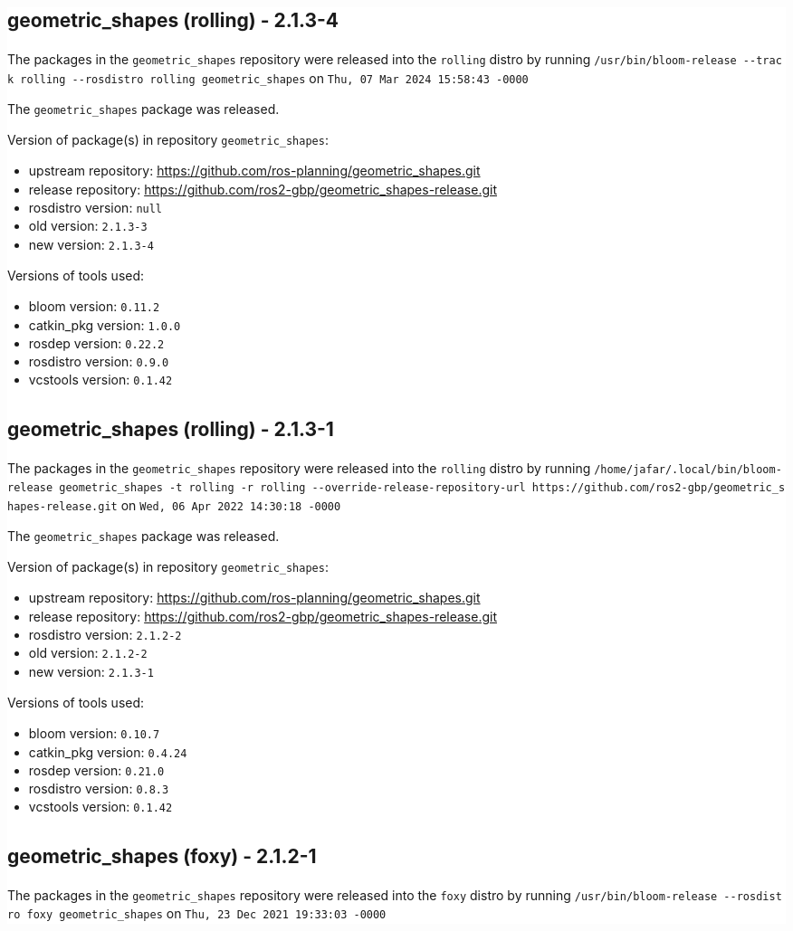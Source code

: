 
## geometric_shapes (rolling) - 2.1.3-4

The packages in the `geometric_shapes` repository were released into the `rolling` distro by running `/usr/bin/bloom-release --track rolling --rosdistro rolling geometric_shapes` on `Thu, 07 Mar 2024 15:58:43 -0000`

The `geometric_shapes` package was released.

Version of package(s) in repository `geometric_shapes`:

- upstream repository: https://github.com/ros-planning/geometric_shapes.git
- release repository: https://github.com/ros2-gbp/geometric_shapes-release.git
- rosdistro version: `null`
- old version: `2.1.3-3`
- new version: `2.1.3-4`

Versions of tools used:

- bloom version: `0.11.2`
- catkin_pkg version: `1.0.0`
- rosdep version: `0.22.2`
- rosdistro version: `0.9.0`
- vcstools version: `0.1.42`


## geometric_shapes (rolling) - 2.1.3-1

The packages in the `geometric_shapes` repository were released into the `rolling` distro by running `/home/jafar/.local/bin/bloom-release geometric_shapes -t rolling -r rolling --override-release-repository-url https://github.com/ros2-gbp/geometric_shapes-release.git` on `Wed, 06 Apr 2022 14:30:18 -0000`

The `geometric_shapes` package was released.

Version of package(s) in repository `geometric_shapes`:

- upstream repository: https://github.com/ros-planning/geometric_shapes.git
- release repository: https://github.com/ros2-gbp/geometric_shapes-release.git
- rosdistro version: `2.1.2-2`
- old version: `2.1.2-2`
- new version: `2.1.3-1`

Versions of tools used:

- bloom version: `0.10.7`
- catkin_pkg version: `0.4.24`
- rosdep version: `0.21.0`
- rosdistro version: `0.8.3`
- vcstools version: `0.1.42`


## geometric_shapes (foxy) - 2.1.2-1

The packages in the `geometric_shapes` repository were released into the `foxy` distro by running `/usr/bin/bloom-release --rosdistro foxy geometric_shapes` on `Thu, 23 Dec 2021 19:33:03 -0000`
